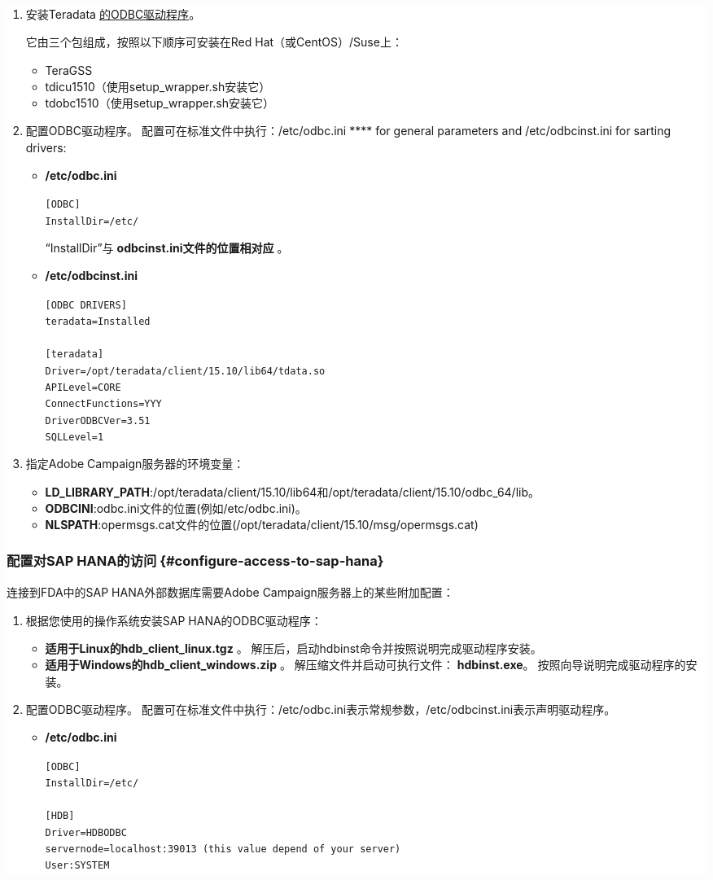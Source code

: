 1. 安装Teradata [的ODBC驱动程序](http://downloads.teradata.com/download/connectivity/odbc-driver/linux)。

   它由三个包组成，按照以下顺序可安装在Red Hat（或CentOS）/Suse上：

   * TeraGSS
   * tdicu1510（使用setup_wrapper.sh安装它）
   * tdobc1510（使用setup_wrapper.sh安装它）

1. 配置ODBC驱动程序。 配置可在标准文件中执行：/etc/odbc.ini **** for general parameters and /etc/odbcinst.ini for sarting drivers:

   * **/etc/odbc.ini**

      ```
      [ODBC]
      InstallDir=/etc/
      ```

      “InstallDir”与 **odbcinst.ini文件的位置相对应** 。

   * **/etc/odbcinst.ini**

      ```
      [ODBC DRIVERS]
      teradata=Installed
      
      [teradata]
      Driver=/opt/teradata/client/15.10/lib64/tdata.so
      APILevel=CORE
      ConnectFunctions=YYY
      DriverODBCVer=3.51
      SQLLevel=1
      ```

1. 指定Adobe Campaign服务器的环境变量：

   * **LD_LIBRARY_PATH**:/opt/teradata/client/15.10/lib64和/opt/teradata/client/15.10/odbc_64/lib。
   * **ODBCINI**:odbc.ini文件的位置(例如/etc/odbc.ini)。
   * **NLSPATH**:opermsgs.cat文件的位置(/opt/teradata/client/15.10/msg/opermsgs.cat)

### 配置对SAP HANA的访问 {#configure-access-to-sap-hana}

连接到FDA中的SAP HANA外部数据库需要Adobe Campaign服务器上的某些附加配置：

1. 根据您使用的操作系统安装SAP HANA的ODBC驱动程序：

   * **适用于Linux的hdb_client_linux.tgz** 。 解压后，启动hdbinst命令并按照说明完成驱动程序安装。
   * **适用于Windows的hdb_client_windows.zip** 。 解压缩文件并启动可执行文件： **hdbinst.exe**。 按照向导说明完成驱动程序的安装。

1. 配置ODBC驱动程序。 配置可在标准文件中执行：/etc/odbc.ini表示常规参数，/etc/odbcinst.ini表示声明驱动程序。

   * **/etc/odbc.ini**

      ```
      [ODBC]
      InstallDir=/etc/
      
      [HDB]
      Driver=HDBODBC
      servernode=localhost:39013 (this value depend of your server)
      User:SYSTEM
      ```
